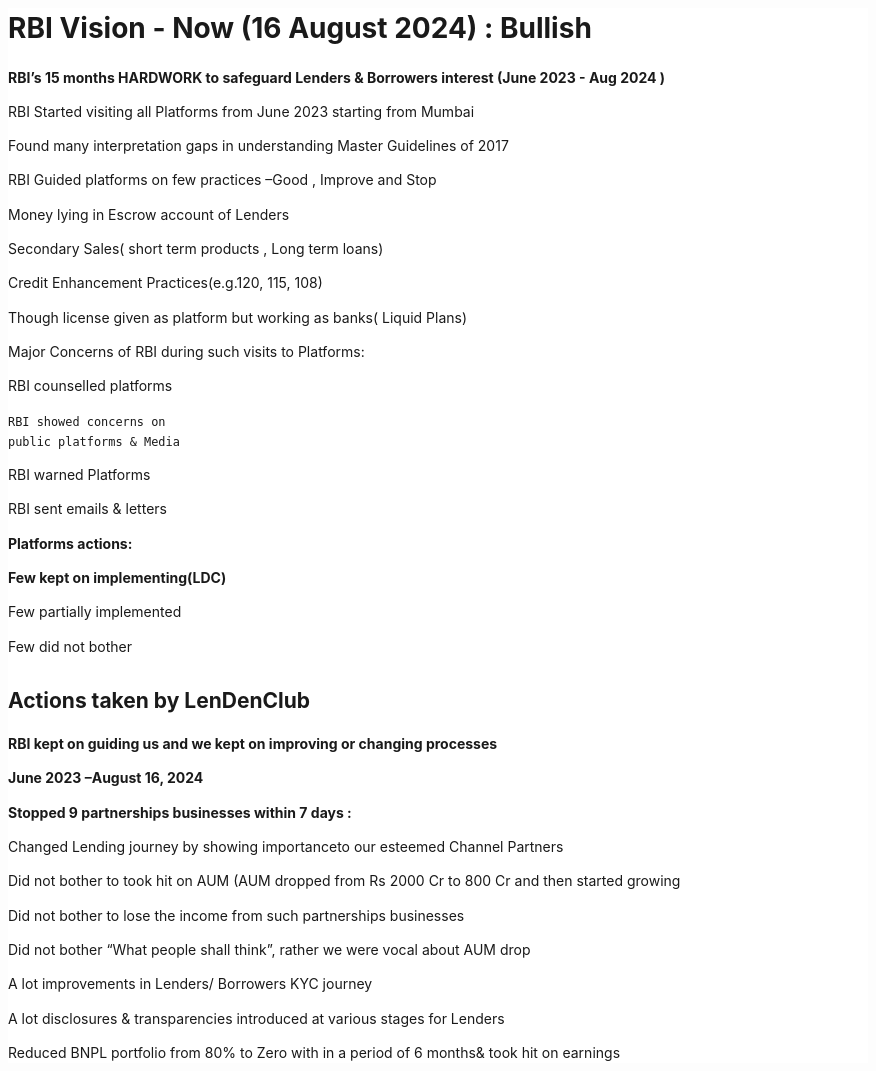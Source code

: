 
# RBI Vision - Now (16 August 2024) : Bullish

**RBI’s 15 months HARDWORK to safeguard Lenders & Borrowers interest (June 2023 - Aug 2024 )**

RBI Started visiting all Platforms from June 2023 starting from Mumbai

Found many interpretation gaps in understanding Master Guidelines of 2017

RBI Guided platforms on few practices –Good , Improve and Stop

Money lying in Escrow account of Lenders

Secondary Sales( short term products , Long term loans)

Credit Enhancement Practices(e.g.120, 115, 108)

Though license given as platform but working as banks( Liquid Plans)

Major Concerns of RBI during such visits to Platforms:

RBI counselled platforms

```
RBI showed concerns on
public platforms & Media
```
RBI warned Platforms

RBI sent emails & letters

**Platforms actions:**

**Few kept on implementing(LDC)**

Few partially implemented

Few did not bother


## Actions taken by LenDenClub

**RBI kept on guiding us and we kept on improving or changing processes**

**June 2023 –August 16, 2024**

**Stopped 9 partnerships businesses within 7 days :**

Changed Lending journey by showing importanceto our esteemed Channel Partners

Did not bother to took hit on AUM (AUM dropped from Rs 2000 Cr to 800 Cr and then started growing

Did not bother to lose the income from such partnerships businesses

Did not bother “What people shall think”, rather we were vocal about AUM drop

A lot improvements in Lenders/ Borrowers KYC journey

A lot disclosures & transparencies introduced at various stages for Lenders

Reduced BNPL portfolio from 80% to Zero with in a period of 6 months& took hit on earnings
